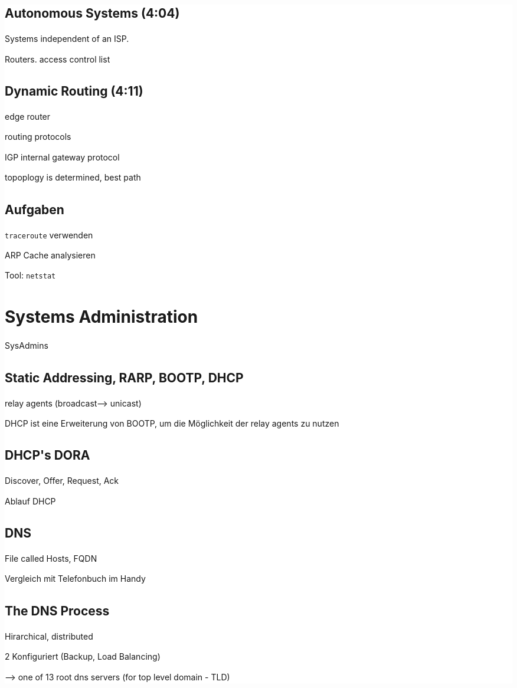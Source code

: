 ## Autonomous Systems (4:04)

Systems independent of an ISP.

Routers. access control list


## Dynamic Routing (4:11)

edge router

routing protocols

IGP internal gateway protocol

topoplogy is determined, best path

## Aufgaben

`traceroute` verwenden

ARP Cache analysieren

Tool: `netstat`

# Systems Administration

SysAdmins

## Static Addressing, RARP, BOOTP, DHCP

relay agents (broadcast--> unicast)

DHCP ist eine Erweiterung von BOOTP, um die Möglichkeit der relay agents zu nutzen

## DHCP's DORA

Discover, Offer, Request, Ack

Ablauf DHCP

## DNS

File called Hosts, FQDN

Vergleich mit Telefonbuch im Handy

## The DNS Process

Hirarchical, distributed

2 Konfiguriert (Backup, Load Balancing)

--> one of 13 root dns servers (for top level domain - TLD)
